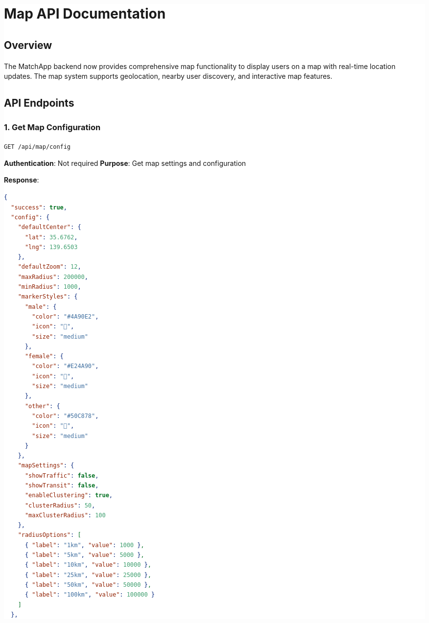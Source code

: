 # Map API Documentation

## Overview
The MatchApp backend now provides comprehensive map functionality to display users on a map with real-time location updates. The map system supports geolocation, nearby user discovery, and interactive map features.

## API Endpoints

### 1. **Get Map Configuration**
```
GET /api/map/config
```
**Authentication**: Not required
**Purpose**: Get map settings and configuration

**Response**:
```json
{
  "success": true,
  "config": {
    "defaultCenter": {
      "lat": 35.6762,
      "lng": 139.6503
    },
    "defaultZoom": 12,
    "maxRadius": 200000,
    "minRadius": 1000,
    "markerStyles": {
      "male": {
        "color": "#4A90E2",
        "icon": "👨",
        "size": "medium"
      },
      "female": {
        "color": "#E24A90",
        "icon": "👩",
        "size": "medium"
      },
      "other": {
        "color": "#50C878",
        "icon": "🧑",
        "size": "medium"
      }
    },
    "mapSettings": {
      "showTraffic": false,
      "showTransit": false,
      "enableClustering": true,
      "clusterRadius": 50,
      "maxClusterRadius": 100
    },
    "radiusOptions": [
      { "label": "1km", "value": 1000 },
      { "label": "5km", "value": 5000 },
      { "label": "10km", "value": 10000 },
      { "label": "25km", "value": 25000 },
      { "label": "50km", "value": 50000 },
      { "label": "100km", "value": 100000 }
    ]
  },
```